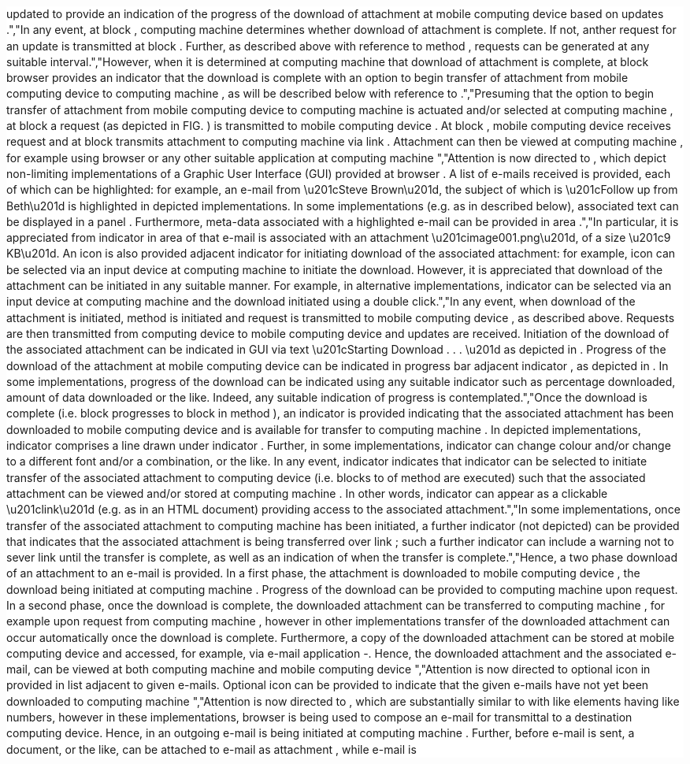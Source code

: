 updated to provide an indication of the progress of the download of attachment  at mobile computing device based on updates .","In any event, at block , computing machine determines whether download of attachment  is complete. If not, anther request  for an update is transmitted at block . Further, as described above with reference to method , requests  can be generated at any suitable interval.","However, when it is determined at computing machine that download of attachment  is complete, at block  browser provides an indicator that the download is complete with an option to begin transfer of attachment  from mobile computing device to computing machine , as will be described below with reference to .","Presuming that the option to begin transfer of attachment  from mobile computing device to computing machine is actuated and\/or selected at computing machine , at block  a request  (as depicted in FIG. ) is transmitted to mobile computing device . At block , mobile computing device receives request  and at block  transmits attachment  to computing machine via link . Attachment  can then be viewed at computing machine , for example using browser or any other suitable application at computing machine ","Attention is now directed to , which depict non-limiting implementations of a Graphic User Interface (GUI)  provided at browser . A list  of e-mails received is provided, each of which can be highlighted: for example, an e-mail from \u201cSteve Brown\u201d, the subject of which is \u201cFollow up from Beth\u201d is highlighted in depicted implementations. In some implementations (e.g. as in  described below), associated text can be displayed in a panel . Furthermore, meta-data associated with a highlighted e-mail can be provided in area .","In particular, it is appreciated from indicator  in area  of  that e-mail is associated with an attachment \u201cimage001.png\u201d, of a size \u201c9 KB\u201d. An icon  is also provided adjacent indicator  for initiating download of the associated attachment: for example, icon  can be selected via an input device at computing machine to initiate the download. However, it is appreciated that download of the attachment can be initiated in any suitable manner. For example, in alternative implementations, indicator  can be selected via an input device at computing machine and the download initiated using a double click.","In any event, when download of the attachment is initiated, method  is initiated and request  is transmitted to mobile computing device , as described above. Requests  are then transmitted from computing device to mobile computing device and updates  are received. Initiation of the download of the associated attachment can be indicated in GUI  via text \u201cStarting Download . . . \u201d as depicted in . Progress of the download of the attachment at mobile computing device can be indicated in progress bar  adjacent indicator , as depicted in . In some implementations, progress of the download can be indicated using any suitable indicator such as percentage downloaded, amount of data downloaded or the like. Indeed, any suitable indication of progress is contemplated.","Once the download is complete (i.e. block  progresses to block  in method ), an indicator  is provided indicating that the associated attachment has been downloaded to mobile computing device and is available for transfer to computing machine . In depicted implementations, indicator  comprises a line drawn under indicator . Further, in some implementations, indicator  can change colour and\/or change to a different font and\/or a combination, or the like. In any event, indicator  indicates that indicator  can be selected to initiate transfer of the associated attachment to computing device (i.e. blocks  to  of method  are executed) such that the associated attachment can be viewed and\/or stored at computing machine . In other words, indicator  can appear as a clickable \u201clink\u201d (e.g. as in an HTML document) providing access to the associated attachment.","In some implementations, once transfer of the associated attachment to computing machine has been initiated, a further indicator (not depicted) can be provided that indicates that the associated attachment is being transferred over link ; such a further indicator can include a warning not to sever link until the transfer is complete, as well as an indication of when the transfer is complete.","Hence, a two phase download of an attachment to an e-mail is provided. In a first phase, the attachment is downloaded to mobile computing device , the download being initiated at computing machine . Progress of the download can be provided to computing machine upon request. In a second phase, once the download is complete, the downloaded attachment can be transferred to computing machine , for example upon request from computing machine , however in other implementations transfer of the downloaded attachment can occur automatically once the download is complete. Furthermore, a copy of the downloaded attachment can be stored at mobile computing device and accessed, for example, via e-mail application -. Hence, the downloaded attachment and the associated e-mail, can be viewed at both computing machine and mobile computing device ","Attention is now directed to optional icon  in  provided in list  adjacent to given e-mails. Optional icon  can be provided to indicate that the given e-mails have not yet been downloaded to computing machine ","Attention is now directed to , which are substantially similar to  with like elements having like numbers, however in these implementations, browser is being used to compose an e-mail  for transmittal to a destination computing device. Hence, in  an outgoing e-mail  is being initiated at computing machine . Further, before e-mail  is sent, a document, or the like, can be attached to e-mail  as attachment , while e-mail  is